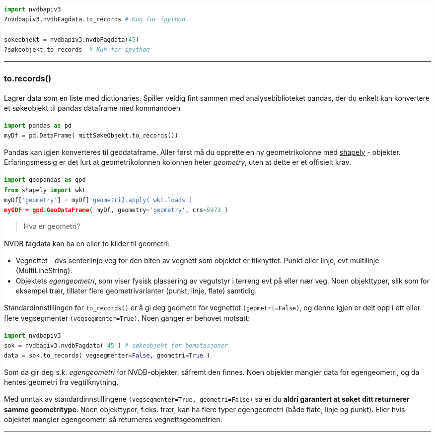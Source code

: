 ```python
import nvdbapiv3
?nvdbapiv3.nvdbFagdata.to_records # Kun for ipython

sokeobjekt = nvdbapiv3.nvdbFagdata(45)
?søkeobjekt.to_records  # Kun for ipython 
```


---
### to.records()

Lagrer data som en liste med dictionaries. Spiller veldig fint sammen med analysebiblioteket pandas, der du enkelt kan konvertere et søkeobjekt til 
pandas dataframe med kommandoen

```python 
import pandas as pd
myDf = pd.DataFrame( mittSøkeObjekt.to_records())
```

Pandas kan igjen konverteres til geodataframe. Aller først må du opprette en ny geometrikolonne med [shapely](https://shapely.readthedocs.io/) - objekter. Erfaringsmessig er det lurt at geometrikolonnen kolonnen heter _geometry_, uten at dette er et offisielt krav. 

```python
import geopandas as gpd
from shapely import wkt
myDf['geometry'] = myDf['geometri].apply( wkt.loads )
myGDF = gpd.GeoDataFrame( myDf, geometry='geometry', crs=5973 )
```

> Hva er geometri? 

NVDB fagdata kan ha en eller to kilder til geometri:
  * Vegnettet - dvs senterlinje veg for den biten av vegnett som objektet er tilknyttet. Punkt eller linje, evt multilinje (MultiLineString). 
  * Objektets _egengeometri_, som viser fysisk plassering av vegutstyr i terreng evt på eller nær veg. Noen objekttyper, slik som for eksempel trær, tillater flere geometrivarianter (punkt, linje, flate) samtidig. 

Standardinnstillingen for `to_records()` er å gi deg geometri for vegnettet `(geometri=False)`, og denne igjen er delt opp i ett eller flere vegsegmenter `(vegsegmenter=True)`. Noen ganger er behovet motsatt: 

```python 
import nvdbapiv3 
sok = nvdbapiv3.nvdbFagdata( 45 ) # søkeobjekt for bomstasjoner 
data = sok.to_records( vegsegmenter=False, geometri=True )
```
Som da gir deg s.k. _egengeometri_ for NVDB-objekter, såfremt den finnes. Noen objekter mangler data for egengeometri, og da hentes geometri fra vegtilknytning. 

Med unntak av standardinnstillingene `(vegsegmenter=True, geometri=False)`  så er du **aldri garantert at søket ditt returnerer samme geometritype**. Noen objekttyper, f.eks. trær, kan ha flere typer egengeometri (både flate, linje og punkt). Eller hvis objektet mangler egengeometri så returneres vegnettsgeometrien. 

---